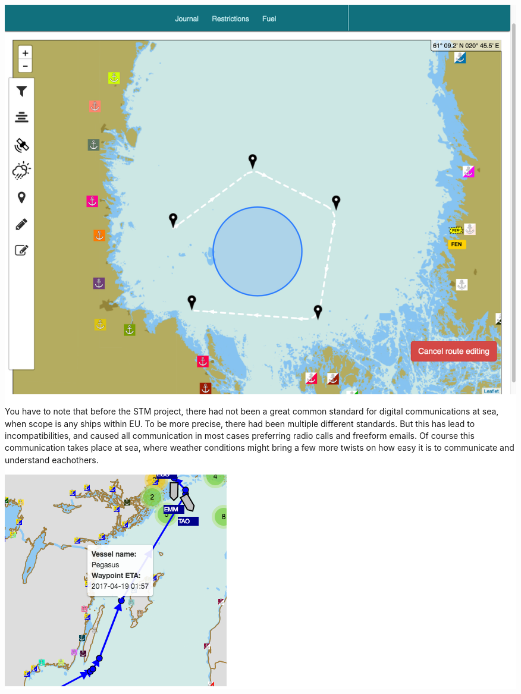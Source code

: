 ![Visual Route editor](/img/safer-and-cleaner-seas/complex_route_editing.png)

You have to note that before the STM project, there had not been a great common standard for digital communications at sea, when scope is any ships within EU. To be more precise, there had been multiple different standards. But this has lead to incompatibilities, and caused all communication in most cases preferring radio calls and freeform emails. Of course this communication takes place at sea, where weather conditions might bring a few more twists on how easy it is to communicate and understand eachothers.

![Route information available in systems](/img/safer-and-cleaner-seas/route_and_vessel_popup.png)
